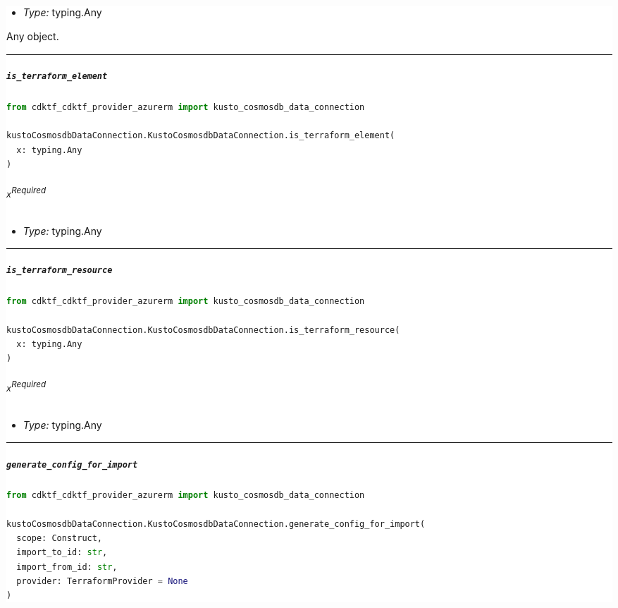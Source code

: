 - *Type:* typing.Any

Any object.

---

##### `is_terraform_element` <a name="is_terraform_element" id="@cdktf/provider-azurerm.kustoCosmosdbDataConnection.KustoCosmosdbDataConnection.isTerraformElement"></a>

```python
from cdktf_cdktf_provider_azurerm import kusto_cosmosdb_data_connection

kustoCosmosdbDataConnection.KustoCosmosdbDataConnection.is_terraform_element(
  x: typing.Any
)
```

###### `x`<sup>Required</sup> <a name="x" id="@cdktf/provider-azurerm.kustoCosmosdbDataConnection.KustoCosmosdbDataConnection.isTerraformElement.parameter.x"></a>

- *Type:* typing.Any

---

##### `is_terraform_resource` <a name="is_terraform_resource" id="@cdktf/provider-azurerm.kustoCosmosdbDataConnection.KustoCosmosdbDataConnection.isTerraformResource"></a>

```python
from cdktf_cdktf_provider_azurerm import kusto_cosmosdb_data_connection

kustoCosmosdbDataConnection.KustoCosmosdbDataConnection.is_terraform_resource(
  x: typing.Any
)
```

###### `x`<sup>Required</sup> <a name="x" id="@cdktf/provider-azurerm.kustoCosmosdbDataConnection.KustoCosmosdbDataConnection.isTerraformResource.parameter.x"></a>

- *Type:* typing.Any

---

##### `generate_config_for_import` <a name="generate_config_for_import" id="@cdktf/provider-azurerm.kustoCosmosdbDataConnection.KustoCosmosdbDataConnection.generateConfigForImport"></a>

```python
from cdktf_cdktf_provider_azurerm import kusto_cosmosdb_data_connection

kustoCosmosdbDataConnection.KustoCosmosdbDataConnection.generate_config_for_import(
  scope: Construct,
  import_to_id: str,
  import_from_id: str,
  provider: TerraformProvider = None
)
```
